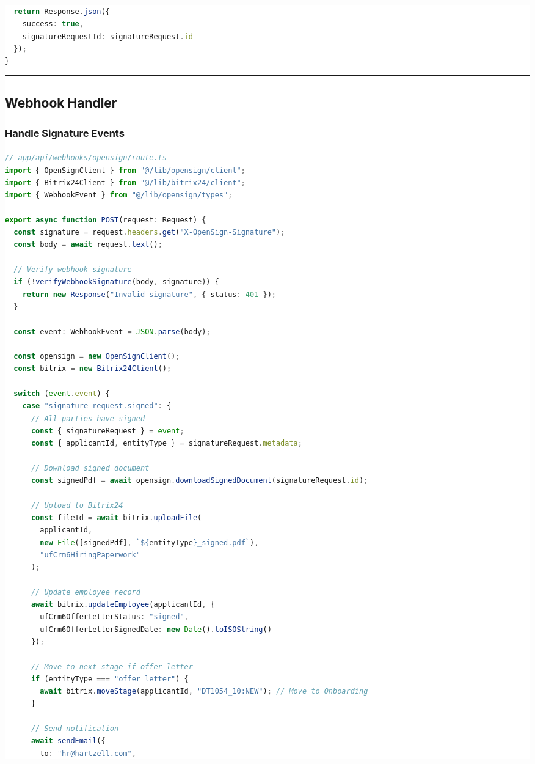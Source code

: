 ```typescript
  return Response.json({
    success: true,
    signatureRequestId: signatureRequest.id
  });
}
```

---

## Webhook Handler

### Handle Signature Events

```typescript
// app/api/webhooks/opensign/route.ts
import { OpenSignClient } from "@/lib/opensign/client";
import { Bitrix24Client } from "@/lib/bitrix24/client";
import { WebhookEvent } from "@/lib/opensign/types";

export async function POST(request: Request) {
  const signature = request.headers.get("X-OpenSign-Signature");
  const body = await request.text();

  // Verify webhook signature
  if (!verifyWebhookSignature(body, signature)) {
    return new Response("Invalid signature", { status: 401 });
  }

  const event: WebhookEvent = JSON.parse(body);

  const opensign = new OpenSignClient();
  const bitrix = new Bitrix24Client();

  switch (event.event) {
    case "signature_request.signed": {
      // All parties have signed
      const { signatureRequest } = event;
      const { applicantId, entityType } = signatureRequest.metadata;

      // Download signed document
      const signedPdf = await opensign.downloadSignedDocument(signatureRequest.id);

      // Upload to Bitrix24
      const fileId = await bitrix.uploadFile(
        applicantId,
        new File([signedPdf], `${entityType}_signed.pdf`),
        "ufCrm6HiringPaperwork"
      );

      // Update employee record
      await bitrix.updateEmployee(applicantId, {
        ufCrm6OfferLetterStatus: "signed",
        ufCrm6OfferLetterSignedDate: new Date().toISOString()
      });

      // Move to next stage if offer letter
      if (entityType === "offer_letter") {
        await bitrix.moveStage(applicantId, "DT1054_10:NEW"); // Move to Onboarding
      }

      // Send notification
      await sendEmail({
        to: "hr@hartzell.com",
```